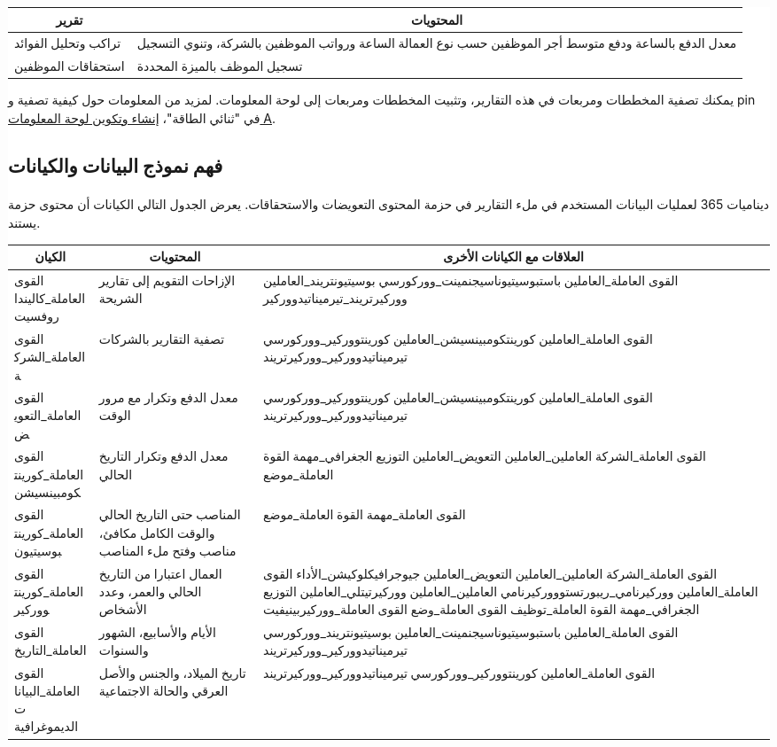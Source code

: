 | تقرير                     | المحتويات                                                                                                                              |
|----------------------------|---------------------------------------------------------------------------------------------------------------------------------------|
| تراكب وتحليل الفوائد | معدل الدفع بالساعة ودفع متوسط أجر الموظفين حسب نوع العمالة الساعة ورواتب الموظفين بالشركة، وتنوي التسجيل |
| استحقاقات الموظفين          | تسجيل الموظف بالميزة المحددة                                                                                               |

يمكنك تصفية المخططات ومربعات في هذه التقارير، وتثبيت المخططات ومربعات إلى لوحة المعلومات. لمزيد من المعلومات حول كيفية تصفية و pin في "ثنائي الطاقة"، [إنشاء وتكوين لوحة المعلومات A](https://powerbi.microsoft.com/en-us/guided-learning/powerbi-learning-4-2-create-configure-dashboards).

## <a name="understanding-the-data-model-and-entities"></a>فهم نموذج البيانات والكيانات
ديناميات 365 لعمليات البيانات المستخدم في ملء التقارير في حزمة المحتوى التعويضات والاستحقاقات. يعرض الجدول التالي الكيانات أن محتوى حزمة يستند.

| الكيان                            | المحتويات                                                                                                   | العلاقات مع الكيانات الأخرى                                                                                                                                                                                                                                                                                                |
|-----------------------------------|------------------------------------------------------------------------------------------------------------|----------------------------------------------------------------------------------------------------------------------------------------------------------------------------------------------------------------------------------------------------------------------------------------------------------------------------------|
| القوى العاملة\_كالينداروفسيت         | الإزاحات التقويم إلى تقارير الشريحة                                                                          | القوى العاملة\_العاملين باستبوسيتيوناسيجنمينت\_ووركورسي بوسيتيونتريند\_العاملين ووركيرتريند\_تيرميناتيدووركير                                                                                                                                                                                                                     |
| القوى العاملة\_الشركة                | تصفية التقارير بالشركات                                                                             | القوى العاملة\_العاملين كورينتكومبينسيشن\_العاملين كورينتووركير\_ووركورسي تيرميناتيدووركير\_ووركيرتريند                                                                                                                                                                                                                        |
| القوى العاملة\_التعويض           | معدل الدفع وتكرار مع مرور الوقت                                                                           | القوى العاملة\_العاملين كورينتكومبينسيشن\_العاملين كورينتووركير\_ووركورسي تيرميناتيدووركير\_ووركيرتريند                                                                                                                                                                                                                        |
| القوى العاملة\_كورينتكومبينسيشن    | معدل الدفع وتكرار التاريخ الحالي                                                              | القوى العاملة\_الشركة العاملين\_العاملين التعويض\_العاملين التوزيع الجغرافي\_مهمة القوة العاملة\_موضع                                                                                                                                                                                                                            |
| القوى العاملة\_كورينتبوسيتيون        | المناصب حتى التاريخ الحالي والوقت الكامل مكافئ، مناصب وفتح ملء المناصب | القوى العاملة\_مهمة القوة العاملة\_موضع                                                                                                                                                                                                                                                                                               |
| القوى العاملة\_كورينتووركير          | العمال اعتبارا من التاريخ الحالي والعمر، وعدد الأشخاص                                                         | القوى العاملة\_الشركة العاملين\_العاملين التعويض\_العاملين جيوجرافيكلوكيشن\_الأداء القوى العاملة\_العاملين ووركيرنامي\_ريبورتستوووركيرنامي العاملين\_العاملين ووركيرتيتلي\_العاملين التوزيع الجغرافي\_مهمة القوة العاملة\_توظيف القوى العاملة\_وضع القوى العاملة\_ووركيربينيفيت                                            |
| القوى العاملة\_التاريخ                   | الأيام والأسابيع، الشهور والسنوات                                                                             | القوى العاملة\_العاملين باستبوسيتيوناسيجنمينت\_العاملين بوسيتيونتريند\_ووركورسي تيرميناتيدووركير\_ووركيرتريند                                                                                                                                                                                                                     |
| القوى العاملة\_البيانات الديموغرافية           | تاريخ الميلاد، والجنس والأصل العرقي والحالة الاجتماعية                                                   | القوى العاملة\_العاملين كورينتووركير\_ووركورسي تيرميناتيدووركير\_ووركيرتريند                                                                                                                                                                                                                                                       |